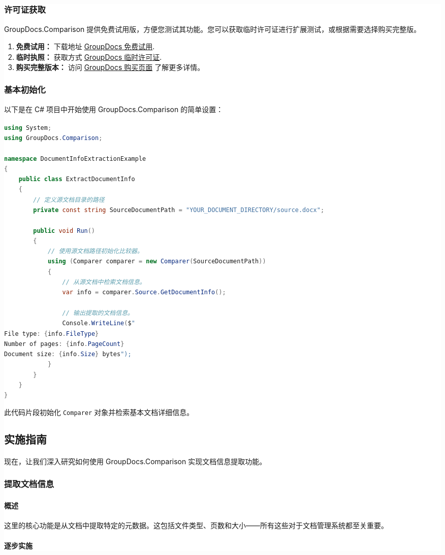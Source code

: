 ### 许可证获取

GroupDocs.Comparison 提供免费试用版，方便您测试其功能。您可以获取临时许可证进行扩展测试，或根据需要选择购买完整版。
1. **免费试用：** 下载地址 [GroupDocs 免费试用](https://releases。groupdocs.com/comparison/net/).
2. **临时执照：** 获取方式 [GroupDocs 临时许可证](https://purchase。groupdocs.com/temporary-license/).
3. **购买完整版本：** 访问 [GroupDocs 购买页面](https://purchase.groupdocs.com/buy) 了解更多详情。

### 基本初始化

以下是在 C# 项目中开始使用 GroupDocs.Comparison 的简单设置：
```csharp
using System;
using GroupDocs.Comparison;

namespace DocumentInfoExtractionExample
{
    public class ExtractDocumentInfo
    {
        // 定义源文档目录的路径
        private const string SourceDocumentPath = "YOUR_DOCUMENT_DIRECTORY/source.docx";

        public void Run()
        {
            // 使用源文档路径初始化比较器。
            using (Comparer comparer = new Comparer(SourceDocumentPath))
            {
                // 从源文档中检索文档信息。
                var info = comparer.Source.GetDocumentInfo();

                // 输出提取的文档信息。
                Console.WriteLine($"
File type: {info.FileType}
Number of pages: {info.PageCount}
Document size: {info.Size} bytes");
            }
        }
    }
}
```
此代码片段初始化 `Comparer` 对象并检索基本文档详细信息。

## 实施指南

现在，让我们深入研究如何使用 GroupDocs.Comparison 实现文档信息提取功能。

### 提取文档信息

#### 概述

这里的核心功能是从文档中提取特定的元数据。这包括文件类型、页数和大小——所有这些对于文档管理系统都至关重要。

#### 逐步实施
